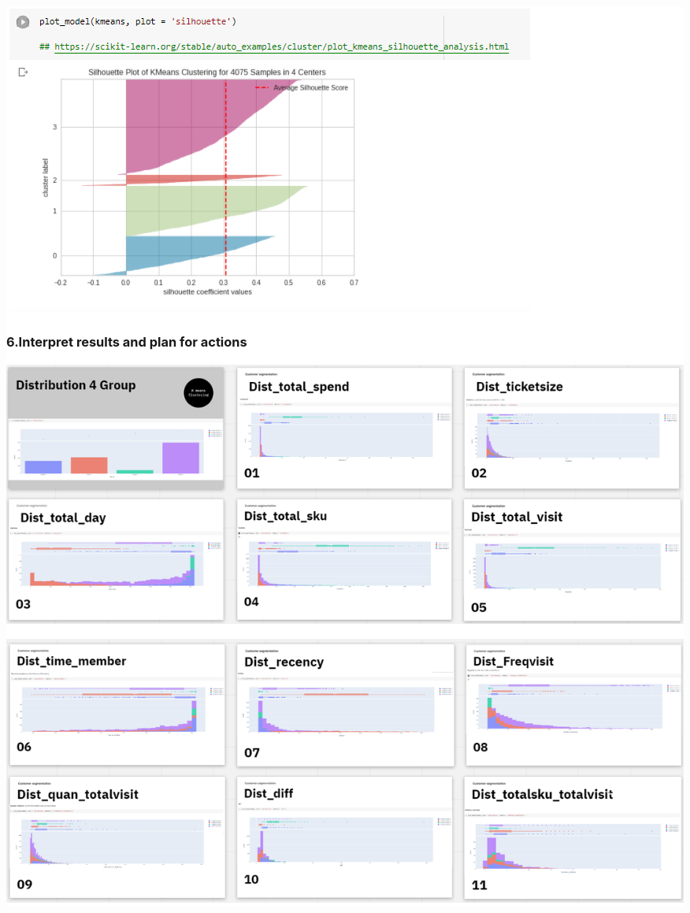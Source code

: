 ![silhouette_kmeans](./11_silhouettet_kmeans.png)  
    
  
  
### 6.Interpret results and plan for actions  
  
![Dist_1](./25_Dist_1.png)  
  
![Dist_2](./26_Dist_1.png)  
  